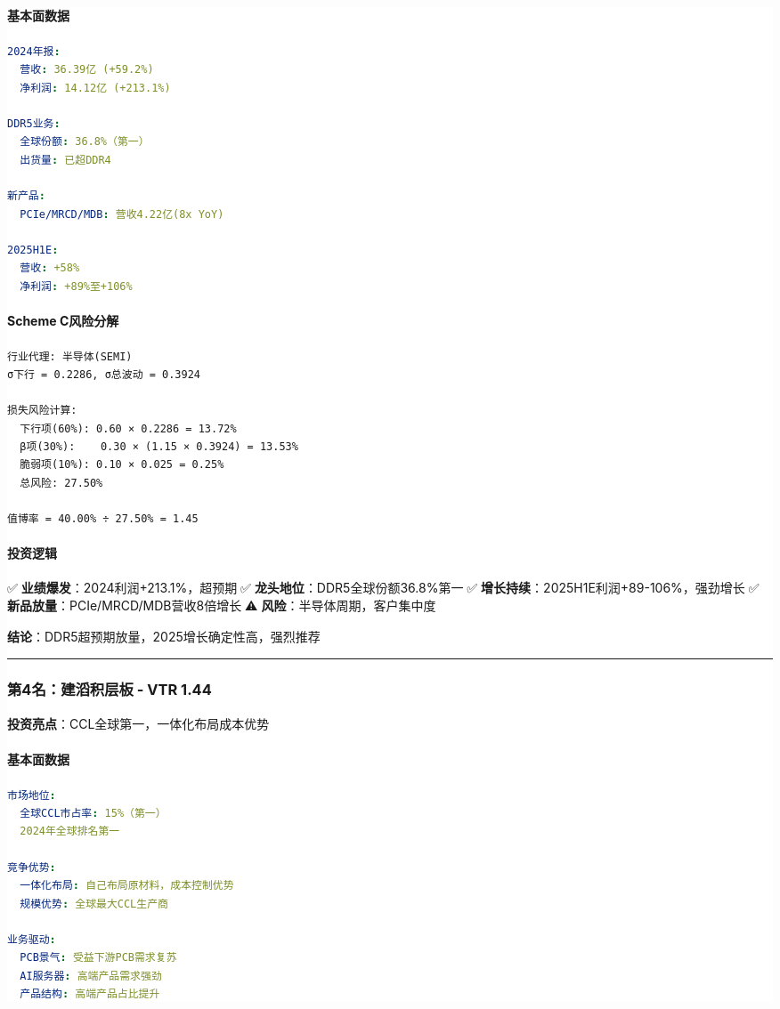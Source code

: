 #### 基本面数据
```yaml
2024年报:
  营收: 36.39亿 (+59.2%)
  净利润: 14.12亿 (+213.1%)

DDR5业务:
  全球份额: 36.8%（第一）
  出货量: 已超DDR4

新产品:
  PCIe/MRCD/MDB: 营收4.22亿(8x YoY)

2025H1E:
  营收: +58%
  净利润: +89%至+106%
```

#### Scheme C风险分解
```
行业代理: 半导体(SEMI)
σ下行 = 0.2286, σ总波动 = 0.3924

损失风险计算:
  下行项(60%): 0.60 × 0.2286 = 13.72%
  β项(30%):    0.30 × (1.15 × 0.3924) = 13.53%
  脆弱项(10%): 0.10 × 0.025 = 0.25%
  总风险: 27.50%

值博率 = 40.00% ÷ 27.50% = 1.45
```

#### 投资逻辑
✅ **业绩爆发**：2024利润+213.1%，超预期
✅ **龙头地位**：DDR5全球份额36.8%第一
✅ **增长持续**：2025H1E利润+89-106%，强劲增长
✅ **新品放量**：PCIe/MRCD/MDB营收8倍增长
⚠️ **风险**：半导体周期，客户集中度

**结论**：DDR5超预期放量，2025增长确定性高，强烈推荐

---

### 第4名：建滔积层板 - VTR 1.44

**投资亮点**：CCL全球第一，一体化布局成本优势

#### 基本面数据
```yaml
市场地位:
  全球CCL市占率: 15%（第一）
  2024年全球排名第一

竞争优势:
  一体化布局: 自己布局原材料，成本控制优势
  规模优势: 全球最大CCL生产商

业务驱动:
  PCB景气: 受益下游PCB需求复苏
  AI服务器: 高端产品需求强劲
  产品结构: 高端产品占比提升
```
